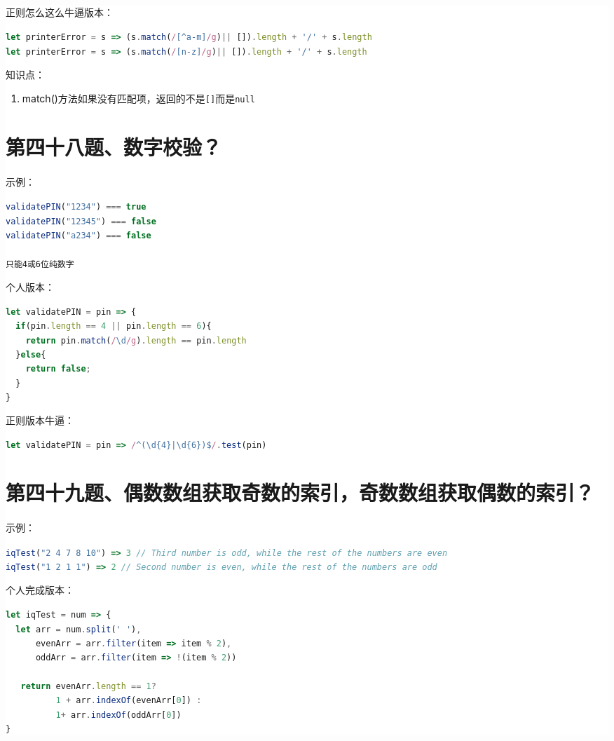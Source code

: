 正则怎么这么牛逼版本：

```js
let printerError = s => (s.match(/[^a-m]/g)|| []).length + '/' + s.length
let printerError = s => (s.match(/[n-z]/g)|| []).length + '/' + s.length
```

知识点：

1. match()方法如果没有匹配项，返回的不是`[]`而是`null`

# 第四十八题、数字校验？

示例：

```js
validatePIN("1234") === true
validatePIN("12345") === false
validatePIN("a234") === false

只能4或6位纯数字
```

个人版本：

```js
let validatePIN = pin => {
  if(pin.length == 4 || pin.length == 6){
    return pin.match(/\d/g).length == pin.length
  }else{
    return false;
  }
}
```

正则版本牛逼：

```js
let validatePIN = pin => /^(\d{4}|\d{6})$/.test(pin)
```

# 第四十九题、偶数数组获取奇数的索引，奇数数组获取偶数的索引？

示例：

```js
iqTest("2 4 7 8 10") => 3 // Third number is odd, while the rest of the numbers are even
iqTest("1 2 1 1") => 2 // Second number is even, while the rest of the numbers are odd
```

个人完成版本：

```js
let iqTest = num => {
  let arr = num.split(' '),
      evenArr = arr.filter(item => item % 2),
      oddArr = arr.filter(item => !(item % 2))
      
   return evenArr.length == 1?
          1 + arr.indexOf(evenArr[0]) :
          1+ arr.indexOf(oddArr[0])
}
```
